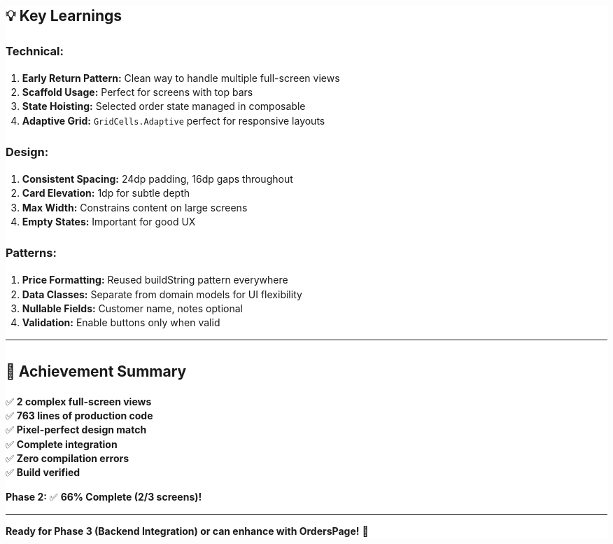 
## 💡 Key Learnings

### **Technical:**

1. **Early Return Pattern:** Clean way to handle multiple full-screen views
2. **Scaffold Usage:** Perfect for screens with top bars
3. **State Hoisting:** Selected order state managed in composable
4. **Adaptive Grid:** `GridCells.Adaptive` perfect for responsive layouts

### **Design:**

1. **Consistent Spacing:** 24dp padding, 16dp gaps throughout
2. **Card Elevation:** 1dp for subtle depth
3. **Max Width:** Constrains content on large screens
4. **Empty States:** Important for good UX

### **Patterns:**

1. **Price Formatting:** Reused buildString pattern everywhere
2. **Data Classes:** Separate from domain models for UI flexibility
3. **Nullable Fields:** Customer name, notes optional
4. **Validation:** Enable buttons only when valid

---

## 🎉 Achievement Summary

✅ **2 complex full-screen views**  
✅ **763 lines of production code**  
✅ **Pixel-perfect design match**  
✅ **Complete integration**  
✅ **Zero compilation errors**  
✅ **Build verified**

**Phase 2:** ✅ **66% Complete (2/3 screens)!**

---

**Ready for Phase 3 (Backend Integration) or can enhance with OrdersPage!** 🚀
